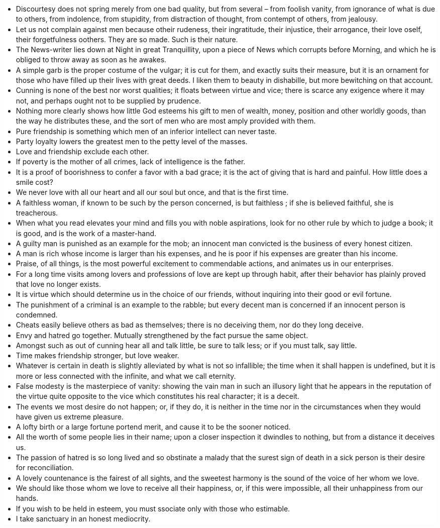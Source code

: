  - Discourtesy does not spring merely from one bad quality, but from several – from foolish vanity, from ignorance of what is due to others, from indolence, from stupidity, from distraction of thought, from contempt of others, from jealousy.
 - Let us not complain against men because otheir rudeness, their ingratitude, their injustice, their arrogance, their love oself, their forgetfulness oothers. They are so made. Such is their nature.
 - The News-writer lies down at Night in great Tranquillity, upon a piece of News which corrupts before Morning, and which he is obliged to throw away as soon as he awakes.
 - A simple garb is the proper costume of the vulgar; it is cut for them, and exactly suits their measure, but it is an ornament for those who have filled up their lives with great deeds. I liken them to beauty in dishabille, but more bewitching on that account.
 - Cunning is none of the best nor worst qualities; it floats between virtue and vice; there is scarce any exigence where it may not, and perhaps ought not to be supplied by prudence.
 - Nothing more clearly shows how little God esteems his gift to men of wealth, money, position and other worldly goods, than the way he distributes these, and the sort of men who are most amply provided with them.
 - Pure friendship is something which men of an inferior intellect can never taste.
 - Party loyalty lowers the greatest men to the petty level of the masses.
 - Love and friendship exclude each other.
 - If poverty is the mother of all crimes, lack of intelligence is the father.
 - It is a proof of boorishness to confer a favor with a bad grace; it is the act of giving that is hard and painful. How little does a smile cost?
 - We never love with all our heart and all our soul but once, and that is the first time.
 - A faithless woman, if known to be such by the person concerned, is but faithless ; if she is believed faithful, she is treacherous.
 - When what you read elevates your mind and fills you with noble aspirations, look for no other rule by which to judge a book; it is good, and is the work of a master-hand.
 - A guilty man is punished as an example for the mob; an innocent man convicted is the business of every honest citizen.
 - A man is rich whose income is larger than his expenses, and he is poor if his expenses are greater than his income.
 - Praise, of all things, is the most powerful excitement to commendable actions, and animates us in our enterprises.
 - For a long time visits among lovers and professions of love are kept up through habit, after their behavior has plainly proved that love no longer exists.
 - It is virtue which should determine us in the choice of our friends, without inquiring into their good or evil fortune.
 - The punishment of a criminal is an example to the rabble; but every decent man is concerned if an innocent person is condemned.
 - Cheats easily believe others as bad as themselves; there is no deceiving them, nor do they long deceive.
 - Envy and hatred go together. Mutually strengthened by the fact pursue the same object.
 - Amongst such as out of cunning hear all and talk little, be sure to talk less; or if you must talk, say little.
 - Time makes friendship stronger, but love weaker.
 - Whatever is certain in death is slightly alleviated by what is not so infallible; the time when it shall happen is undefined, but it is more or less connected with the infinite, and what we call eternity.
 - False modesty is the masterpiece of vanity: showing the vain man in such an illusory light that he appears in the reputation of the virtue quite opposite to the vice which constitutes his real character; it is a deceit.
 - The events we most desire do not happen; or, if they do, it is neither in the time nor in the circumstances when they would have given us extreme pleasure.
 - A lofty birth or a large fortune portend merit, and cause it to be the sooner noticed.
 - All the worth of some people lies in their name; upon a closer inspection it dwindles to nothing, but from a distance it deceives us.
 - The passion of hatred is so long lived and so obstinate a malady that the surest sign of death in a sick person is their desire for reconciliation.
 - A lovely countenance is the fairest of all sights, and the sweetest harmony is the sound of the voice of her whom we love.
 - We should like those whom we love to receive all their happiness, or, if this were impossible, all their unhappiness from our hands.
 - If you wish to be held in esteem, you must ssociate only with those who estimable.
 - I take sanctuary in an honest mediocrity.